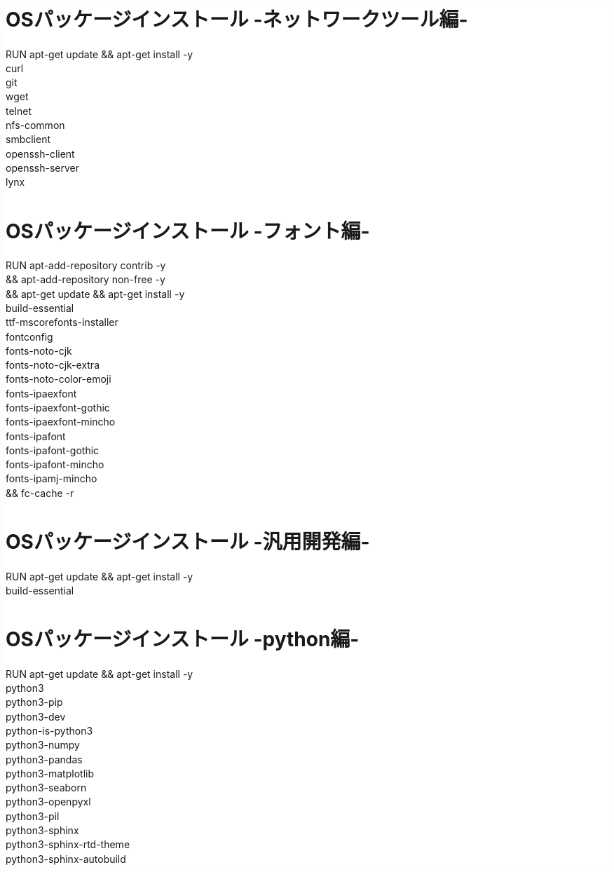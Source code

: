 # OSパッケージインストール -ネットワークツール編-
RUN apt-get update && apt-get install -y \
    curl \
    git \
    wget \
    telnet \
    nfs-common \
    smbclient \
    openssh-client \
    openssh-server \
    lynx

# OSパッケージインストール -フォント編-
RUN apt-add-repository contrib -y \
 && apt-add-repository non-free -y \
 && apt-get update && apt-get install -y \
    build-essential \
    ttf-mscorefonts-installer \
    fontconfig \
    fonts-noto-cjk \
    fonts-noto-cjk-extra \
    fonts-noto-color-emoji \
    fonts-ipaexfont \
    fonts-ipaexfont-gothic \
    fonts-ipaexfont-mincho \
    fonts-ipafont \
    fonts-ipafont-gothic \
    fonts-ipafont-mincho \
    fonts-ipamj-mincho \
 && fc-cache -r

# OSパッケージインストール -汎用開発編-
RUN apt-get update && apt-get install -y \
    build-essential 

# OSパッケージインストール -python編-
RUN apt-get update && apt-get install -y \
    python3 \
    python3-pip \
    python3-dev \
    python-is-python3 \
    python3-numpy \
    python3-pandas \
    python3-matplotlib \
    python3-seaborn \
    python3-openpyxl \
    python3-pil \
    python3-sphinx \
    python3-sphinx-rtd-theme \
    python3-sphinx-autobuild
